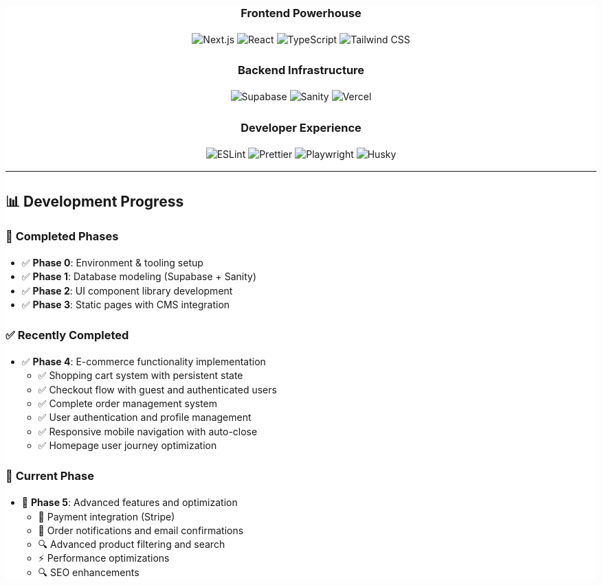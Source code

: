 <div align="center">

### **Frontend Powerhouse**
![Next.js](https://img.shields.io/badge/Next.js-15-black?style=flat-square&logo=next.js)
![React](https://img.shields.io/badge/React-19-61DAFB?style=flat-square&logo=react)
![TypeScript](https://img.shields.io/badge/TypeScript-5-3178C6?style=flat-square&logo=typescript)
![Tailwind CSS](https://img.shields.io/badge/Tailwind-4-38B2AC?style=flat-square&logo=tailwind-css)

### **Backend Infrastructure**
![Supabase](https://img.shields.io/badge/Supabase-Database-3ECF8E?style=flat-square&logo=supabase)
![Sanity](https://img.shields.io/badge/Sanity.io-CMS-F03E2F?style=flat-square&logo=sanity)
![Vercel](https://img.shields.io/badge/Vercel-Deployment-000000?style=flat-square&logo=vercel)

### **Developer Experience**
![ESLint](https://img.shields.io/badge/ESLint-Code_Quality-4B32C3?style=flat-square&logo=eslint)
![Prettier](https://img.shields.io/badge/Prettier-Formatting-F7B93E?style=flat-square&logo=prettier)
![Playwright](https://img.shields.io/badge/Playwright-Testing-2EAD33?style=flat-square&logo=playwright)
![Husky](https://img.shields.io/badge/Husky-Git_Hooks-000000?style=flat-square)

</div>

---

## 📊 Development Progress

### 🎯 **Completed Phases**
- ✅ **Phase 0**: Environment & tooling setup
- ✅ **Phase 1**: Database modeling (Supabase + Sanity)
- ✅ **Phase 2**: UI component library development
- ✅ **Phase 3**: Static pages with CMS integration

### ✅ **Recently Completed**
- ✅ **Phase 4**: E-commerce functionality implementation
  - ✅ Shopping cart system with persistent state
  - ✅ Checkout flow with guest and authenticated users
  - ✅ Complete order management system
  - ✅ User authentication and profile management
  - ✅ Responsive mobile navigation with auto-close
  - ✅ Homepage user journey optimization

### 🚧 **Current Phase**
- 🔄 **Phase 5**: Advanced features and optimization
  - 🔄 Payment integration (Stripe)
  - 📧 Order notifications and email confirmations
  - 🔍 Advanced product filtering and search
  - ⚡ Performance optimizations
  - 🔍 SEO enhancements
